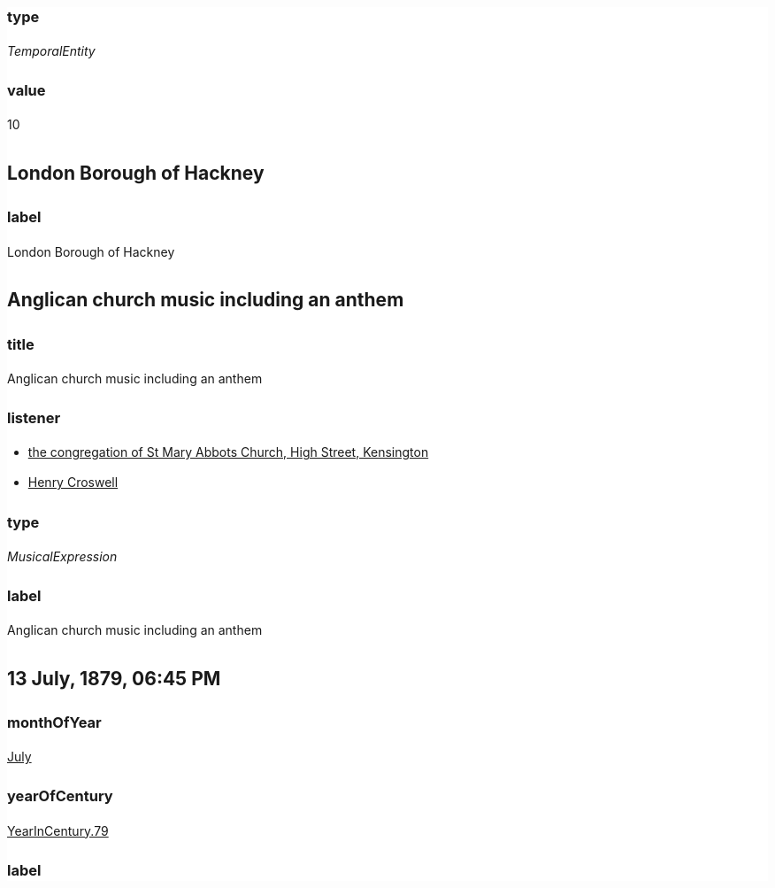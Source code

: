 ### type


*TemporalEntity*

### value


10

## London Borough of Hackney

### label


London Borough of Hackney

## Anglican church music including an anthem

### title


Anglican church music including an anthem

### listener

 - [the congregation of St Mary Abbots Church, High Street, Kensington](#the-congregation-of-St-Mary-Abbots-Church-High-Street-Kensington)

 - [Henry Croswell](#Henry-Croswell)

### type


*MusicalExpression*

### label


Anglican church music including an anthem

## 13 July, 1879, 06:45 PM

### monthOfYear


[July](#July)

### yearOfCentury


[YearInCentury.79](#YearInCentury.79)

### label
